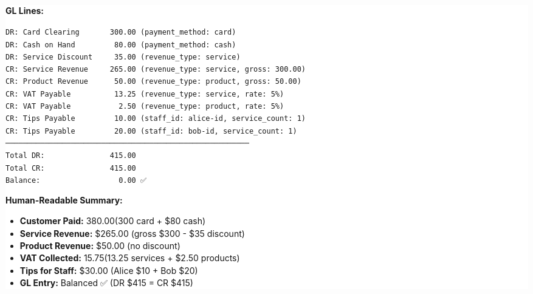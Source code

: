 **GL Lines:**
```
DR: Card Clearing       300.00 (payment_method: card)
DR: Cash on Hand         80.00 (payment_method: cash)
DR: Service Discount     35.00 (revenue_type: service)
CR: Service Revenue     265.00 (revenue_type: service, gross: 300.00)
CR: Product Revenue      50.00 (revenue_type: product, gross: 50.00)
CR: VAT Payable          13.25 (revenue_type: service, rate: 5%)
CR: VAT Payable           2.50 (revenue_type: product, rate: 5%)
CR: Tips Payable         10.00 (staff_id: alice-id, service_count: 1)
CR: Tips Payable         20.00 (staff_id: bob-id, service_count: 1)
────────────────────────────────────────────────────────
Total DR:               415.00
Total CR:               415.00
Balance:                  0.00 ✅
```

**Human-Readable Summary:**
- **Customer Paid:** $380.00 ($300 card + $80 cash)
- **Service Revenue:** $265.00 (gross $300 - $35 discount)
- **Product Revenue:** $50.00 (no discount)
- **VAT Collected:** $15.75 ($13.25 services + $2.50 products)
- **Tips for Staff:** $30.00 (Alice $10 + Bob $20)
- **GL Entry:** Balanced ✅ (DR $415 = CR $415)
